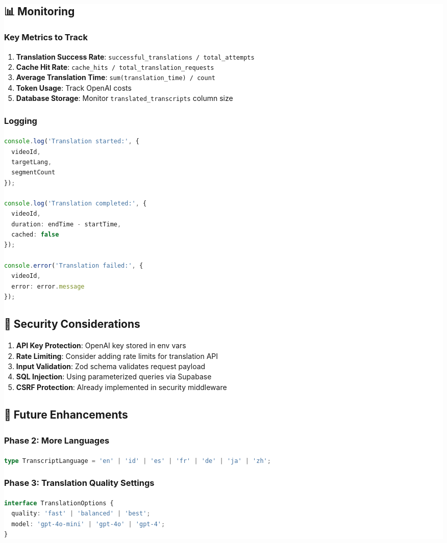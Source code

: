 ## 📊 Monitoring

### Key Metrics to Track

1. **Translation Success Rate**: `successful_translations / total_attempts`
2. **Cache Hit Rate**: `cache_hits / total_translation_requests`
3. **Average Translation Time**: `sum(translation_time) / count`
4. **Token Usage**: Track OpenAI costs
5. **Database Storage**: Monitor `translated_transcripts` column size

### Logging

```typescript
console.log('Translation started:', { 
  videoId, 
  targetLang, 
  segmentCount 
});

console.log('Translation completed:', { 
  videoId, 
  duration: endTime - startTime,
  cached: false 
});

console.error('Translation failed:', { 
  videoId, 
  error: error.message 
});
```

## 🔐 Security Considerations

1. **API Key Protection**: OpenAI key stored in env vars
2. **Rate Limiting**: Consider adding rate limits for translation API
3. **Input Validation**: Zod schema validates request payload
4. **SQL Injection**: Using parameterized queries via Supabase
5. **CSRF Protection**: Already implemented in security middleware

## 🎁 Future Enhancements

### Phase 2: More Languages

```typescript
type TranscriptLanguage = 'en' | 'id' | 'es' | 'fr' | 'de' | 'ja' | 'zh';
```

### Phase 3: Translation Quality Settings

```typescript
interface TranslationOptions {
  quality: 'fast' | 'balanced' | 'best';
  model: 'gpt-4o-mini' | 'gpt-4o' | 'gpt-4';
}
```
